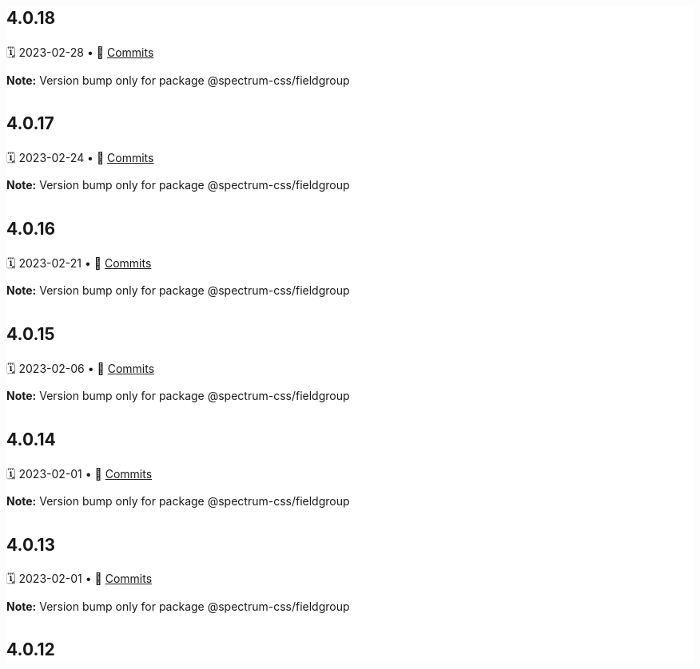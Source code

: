 ## 4.0.18

🗓 2023-02-28 • 📝 [Commits](https://github.com/adobe/spectrum-css/compare/@spectrum-css/fieldgroup@4.0.17...@spectrum-css/fieldgroup@4.0.18)

**Note:** Version bump only for package @spectrum-css/fieldgroup

<a name="4.0.17"></a>

## 4.0.17

🗓 2023-02-24 • 📝 [Commits](https://github.com/adobe/spectrum-css/compare/@spectrum-css/fieldgroup@4.0.16...@spectrum-css/fieldgroup@4.0.17)

**Note:** Version bump only for package @spectrum-css/fieldgroup

<a name="4.0.16"></a>

## 4.0.16

🗓 2023-02-21 • 📝 [Commits](https://github.com/adobe/spectrum-css/compare/@spectrum-css/fieldgroup@4.0.15...@spectrum-css/fieldgroup@4.0.16)

**Note:** Version bump only for package @spectrum-css/fieldgroup

<a name="4.0.15"></a>

## 4.0.15

🗓 2023-02-06 • 📝 [Commits](https://github.com/adobe/spectrum-css/compare/@spectrum-css/fieldgroup@4.0.14...@spectrum-css/fieldgroup@4.0.15)

**Note:** Version bump only for package @spectrum-css/fieldgroup

<a name="4.0.14"></a>

## 4.0.14

🗓 2023-02-01 • 📝 [Commits](https://github.com/adobe/spectrum-css/compare/@spectrum-css/fieldgroup@4.0.13...@spectrum-css/fieldgroup@4.0.14)

**Note:** Version bump only for package @spectrum-css/fieldgroup

<a name="4.0.13"></a>

## 4.0.13

🗓 2023-02-01 • 📝 [Commits](https://github.com/adobe/spectrum-css/compare/@spectrum-css/fieldgroup@4.0.12...@spectrum-css/fieldgroup@4.0.13)

**Note:** Version bump only for package @spectrum-css/fieldgroup

<a name="4.0.12"></a>

## 4.0.12
